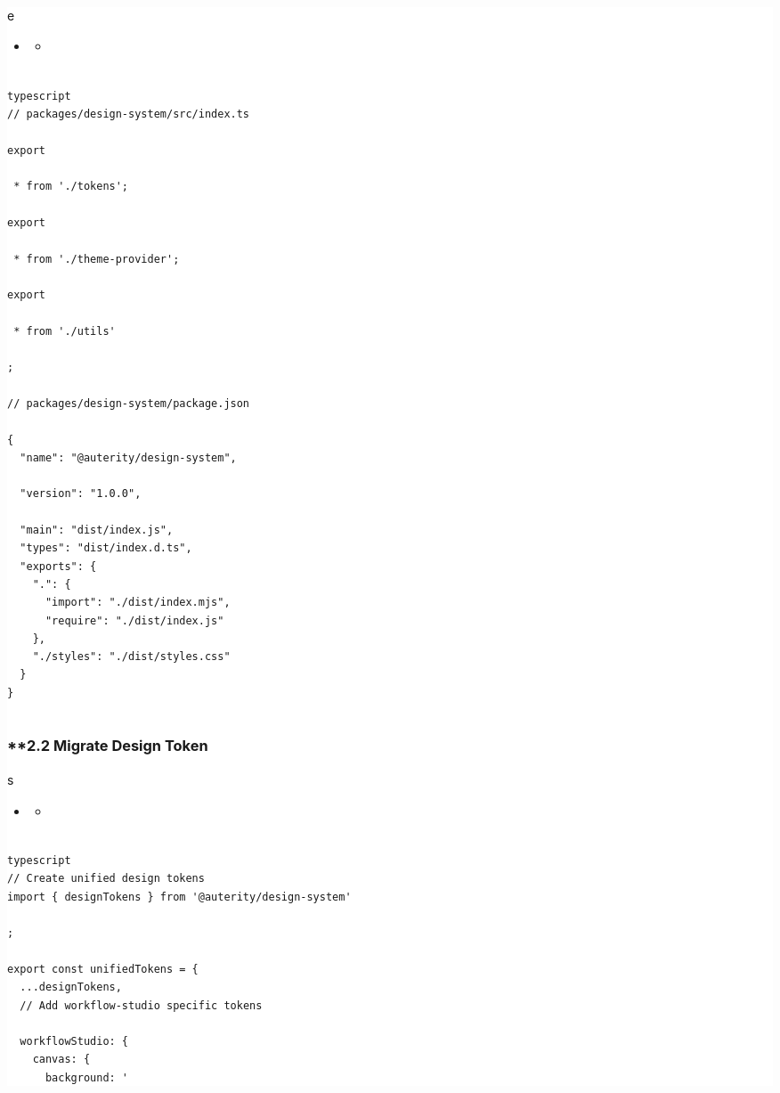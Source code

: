 e

* *

```

typescript
// packages/design-system/src/index.ts

export

 * from './tokens';

export

 * from './theme-provider';

export

 * from './utils'

;

// packages/design-system/package.json

{
  "name": "@auterity/design-system",

  "version": "1.0.0",

  "main": "dist/index.js",
  "types": "dist/index.d.ts",
  "exports": {
    ".": {
      "import": "./dist/index.mjs",
      "require": "./dist/index.js"
    },
    "./styles": "./dist/styles.css"
  }
}

```

#

### **2.2 Migrate Design Token

s

* *

```

typescript
// Create unified design tokens
import { designTokens } from '@auterity/design-system'

;

export const unifiedTokens = {
  ...designTokens,
  // Add workflow-studio specific tokens

  workflowStudio: {
    canvas: {
      background: '

```